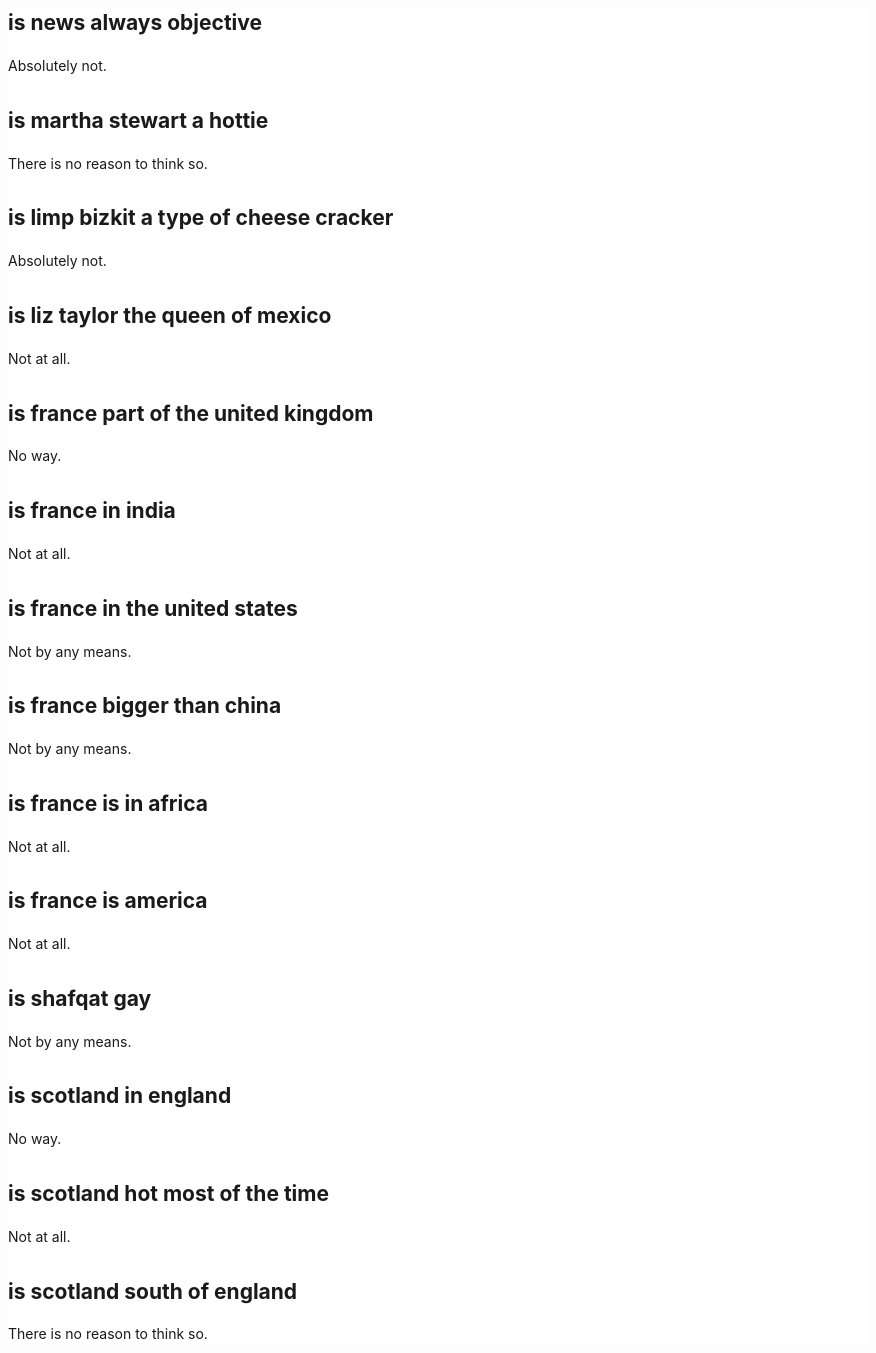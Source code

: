 ## is news always objective
Absolutely not.

## is martha stewart a hottie
There is no reason to think so.

## is limp bizkit a type of cheese cracker
Absolutely not.

## is liz taylor the queen of mexico
Not at all.

## is france part of the united kingdom
No way.

## is france in india
Not at all.

## is france in the united states
Not by any means.

## is france bigger than china
Not by any means.

## is france is in africa
Not at all.

## is france is america
Not at all.

## is shafqat gay
Not by any means.

## is scotland in england
No way.

## is scotland hot most of the time
Not at all.

## is scotland south of england
There is no reason to think so.
